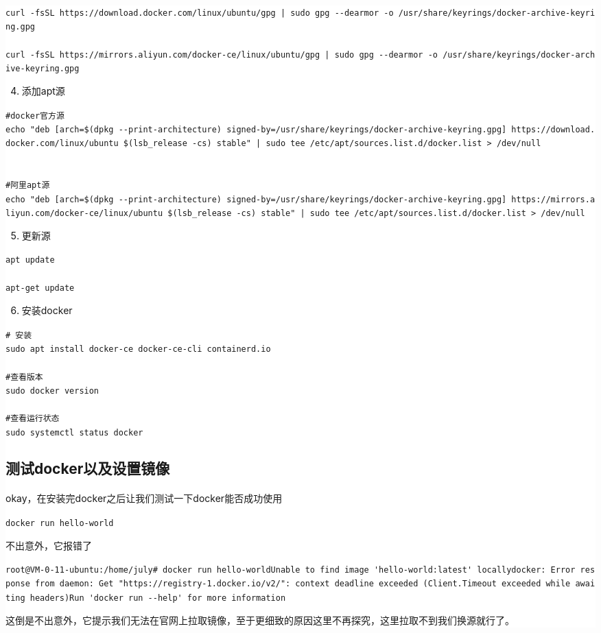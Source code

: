 ```shell
curl -fsSL https://download.docker.com/linux/ubuntu/gpg | sudo gpg --dearmor -o /usr/share/keyrings/docker-archive-keyring.gpg

curl -fsSL https://mirrors.aliyun.com/docker-ce/linux/ubuntu/gpg | sudo gpg --dearmor -o /usr/share/keyrings/docker-archive-keyring.gpg
```
4. 添加apt源

```shell
#docker官方源
echo "deb [arch=$(dpkg --print-architecture) signed-by=/usr/share/keyrings/docker-archive-keyring.gpg] https://download.docker.com/linux/ubuntu $(lsb_release -cs) stable" | sudo tee /etc/apt/sources.list.d/docker.list > /dev/null


#阿里apt源
echo "deb [arch=$(dpkg --print-architecture) signed-by=/usr/share/keyrings/docker-archive-keyring.gpg] https://mirrors.aliyun.com/docker-ce/linux/ubuntu $(lsb_release -cs) stable" | sudo tee /etc/apt/sources.list.d/docker.list > /dev/null

```

5. 更新源
```shell
apt update

apt-get update
```

6. 安装docker
```shell
# 安装
sudo apt install docker-ce docker-ce-cli containerd.io

#查看版本
sudo docker version

#查看运行状态
sudo systemctl status docker
```

## 测试docker以及设置镜像
okay，在安装完docker之后让我们测试一下docker能否成功使用

```shell
docker run hello-world
```

不出意外，它报错了

```
root@VM-0-11-ubuntu:/home/july# docker run hello-worldUnable to find image 'hello-world:latest' locallydocker: Error response from daemon: Get "https://registry-1.docker.io/v2/": context deadline exceeded (Client.Timeout exceeded while awaiting headers)Run 'docker run --help' for more information
```
这倒是不出意外，它提示我们无法在官网上拉取镜像，至于更细致的原因这里不再探究，这里拉取不到我们换源就行了。
